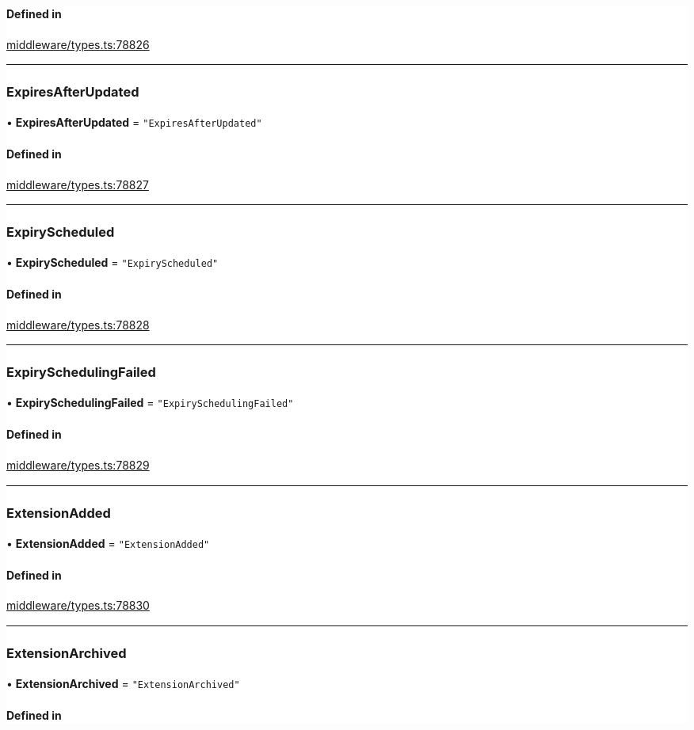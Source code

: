 #### Defined in

[middleware/types.ts:78826](https://github.com/PolymeshAssociation/polymesh-sdk/blob/f8a937f04/src/middleware/types.ts#L78826)

___

### ExpiresAfterUpdated

• **ExpiresAfterUpdated** = ``"ExpiresAfterUpdated"``

#### Defined in

[middleware/types.ts:78827](https://github.com/PolymeshAssociation/polymesh-sdk/blob/f8a937f04/src/middleware/types.ts#L78827)

___

### ExpiryScheduled

• **ExpiryScheduled** = ``"ExpiryScheduled"``

#### Defined in

[middleware/types.ts:78828](https://github.com/PolymeshAssociation/polymesh-sdk/blob/f8a937f04/src/middleware/types.ts#L78828)

___

### ExpirySchedulingFailed

• **ExpirySchedulingFailed** = ``"ExpirySchedulingFailed"``

#### Defined in

[middleware/types.ts:78829](https://github.com/PolymeshAssociation/polymesh-sdk/blob/f8a937f04/src/middleware/types.ts#L78829)

___

### ExtensionAdded

• **ExtensionAdded** = ``"ExtensionAdded"``

#### Defined in

[middleware/types.ts:78830](https://github.com/PolymeshAssociation/polymesh-sdk/blob/f8a937f04/src/middleware/types.ts#L78830)

___

### ExtensionArchived

• **ExtensionArchived** = ``"ExtensionArchived"``

#### Defined in

